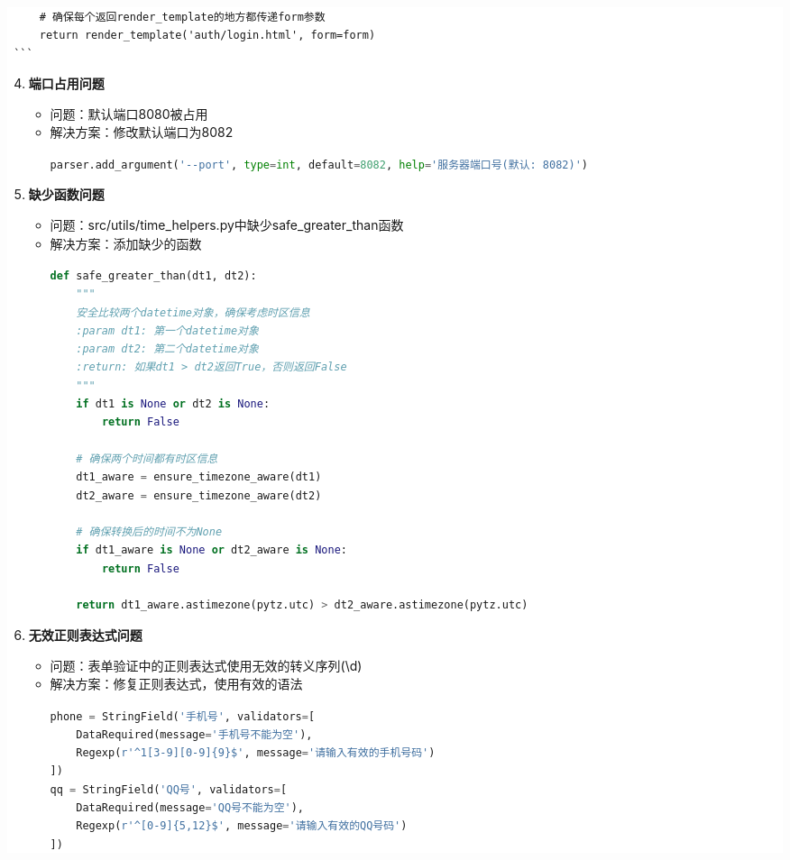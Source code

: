          # 确保每个返回render_template的地方都传递form参数
         return render_template('auth/login.html', form=form)
     ```

4. **端口占用问题**
   - 问题：默认端口8080被占用
   - 解决方案：修改默认端口为8082
     ```python
     parser.add_argument('--port', type=int, default=8082, help='服务器端口号(默认: 8082)')
     ```

5. **缺少函数问题**
   - 问题：src/utils/time_helpers.py中缺少safe_greater_than函数
   - 解决方案：添加缺少的函数
     ```python
     def safe_greater_than(dt1, dt2):
         """
         安全比较两个datetime对象，确保考虑时区信息
         :param dt1: 第一个datetime对象
         :param dt2: 第二个datetime对象
         :return: 如果dt1 > dt2返回True，否则返回False
         """
         if dt1 is None or dt2 is None:
             return False
         
         # 确保两个时间都有时区信息
         dt1_aware = ensure_timezone_aware(dt1)
         dt2_aware = ensure_timezone_aware(dt2)
         
         # 确保转换后的时间不为None
         if dt1_aware is None or dt2_aware is None:
             return False
         
         return dt1_aware.astimezone(pytz.utc) > dt2_aware.astimezone(pytz.utc)
     ```

6. **无效正则表达式问题**
   - 问题：表单验证中的正则表达式使用无效的转义序列(\d)
   - 解决方案：修复正则表达式，使用有效的语法
     ```python
     phone = StringField('手机号', validators=[
         DataRequired(message='手机号不能为空'),
         Regexp(r'^1[3-9][0-9]{9}$', message='请输入有效的手机号码')
     ])
     qq = StringField('QQ号', validators=[
         DataRequired(message='QQ号不能为空'),
         Regexp(r'^[0-9]{5,12}$', message='请输入有效的QQ号码')
     ])
     ```
